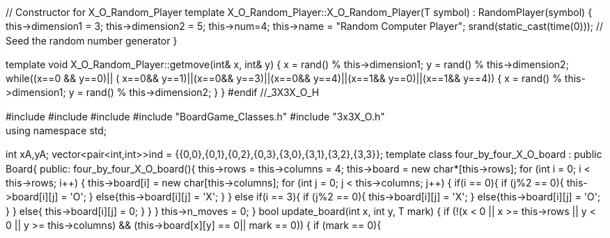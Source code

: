 // Constructor for X_O_Random_Player
template <typename T>
X_O_Random_Player<T>::X_O_Random_Player(T symbol) : RandomPlayer<T>(symbol) {
    this->dimension1 = 3;
    this->dimension2 = 5;
    this->num=4;
    this->name = "Random Computer Player";
    srand(static_cast<unsigned int>(time(0)));  // Seed the random number generator
}

template <typename T>
void X_O_Random_Player<T>::getmove(int& x, int& y) {
        x = rand() % this->dimension1;
        y = rand() % this->dimension2;
    while((x==0 && y==0)|| ( x==0&& y==1)||(x==0&& y==3)||(x==0&& y==4)||(x==1&& y==0)||(x==1&& y==4)) {
        x = rand() % this->dimension1;
        y = rand() % this->dimension2;
    }
}
#endif //_3X3X_O_H

#include <iostream>
#include <algorithm>
#include <string>
#include "BoardGame_Classes.h"
#include "3x3X_O.h"   
using namespace std;

int xA,yA;
vector<pair<int,int>>ind = {{0,0},{0,1},{0,2},{0,3},{3,0},{3,1},{3,2},{3,3}};
template <typename T>
class four_by_four_X_O_board : public Board<T>{
public:
    four_by_four_X_O_board(){
        this->rows = this->columns = 4;
        this->board = new char*[this->rows];
        for (int i = 0; i < this->rows; i++) {
            this->board[i] = new char[this->columns];
            for (int j = 0; j < this->columns; j++) {
                if(i == 0){
                   if (j%2 == 0){
                       this->board[i][j] = 'O';
                   } 
                   else{this->board[i][j] = 'X';
                   }
                }
                else if(i == 3){
                    if (j%2 == 0){
                        this->board[i][j] = 'X';
                    }
                    else{this->board[i][j] = 'O';
                    }
                }
                else{
                    this->board[i][j] = 0;
                }
            }
        }
        this->n_moves = 0;
    }
    bool update_board(int x, int y, T mark) {
        if (!(x < 0 || x >= this->rows || y < 0 || y >= this->columns) && (this->board[x][y] == 0|| mark == 0)) {
            if (mark == 0){